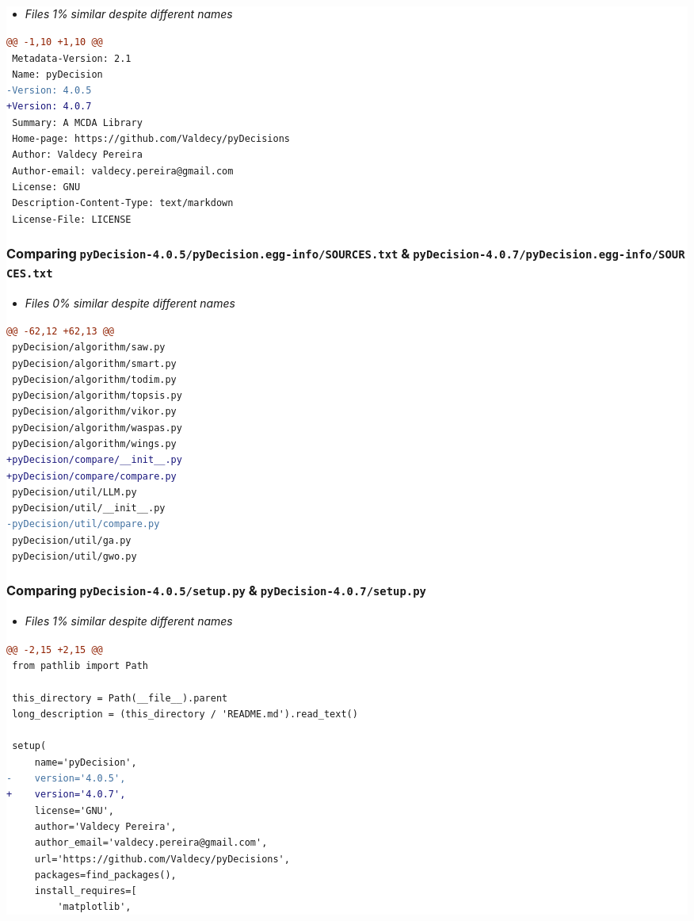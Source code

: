  * *Files 1% similar despite different names*

```diff
@@ -1,10 +1,10 @@
 Metadata-Version: 2.1
 Name: pyDecision
-Version: 4.0.5
+Version: 4.0.7
 Summary: A MCDA Library
 Home-page: https://github.com/Valdecy/pyDecisions
 Author: Valdecy Pereira
 Author-email: valdecy.pereira@gmail.com
 License: GNU
 Description-Content-Type: text/markdown
 License-File: LICENSE
```

### Comparing `pyDecision-4.0.5/pyDecision.egg-info/SOURCES.txt` & `pyDecision-4.0.7/pyDecision.egg-info/SOURCES.txt`

 * *Files 0% similar despite different names*

```diff
@@ -62,12 +62,13 @@
 pyDecision/algorithm/saw.py
 pyDecision/algorithm/smart.py
 pyDecision/algorithm/todim.py
 pyDecision/algorithm/topsis.py
 pyDecision/algorithm/vikor.py
 pyDecision/algorithm/waspas.py
 pyDecision/algorithm/wings.py
+pyDecision/compare/__init__.py
+pyDecision/compare/compare.py
 pyDecision/util/LLM.py
 pyDecision/util/__init__.py
-pyDecision/util/compare.py
 pyDecision/util/ga.py
 pyDecision/util/gwo.py
```

### Comparing `pyDecision-4.0.5/setup.py` & `pyDecision-4.0.7/setup.py`

 * *Files 1% similar despite different names*

```diff
@@ -2,15 +2,15 @@
 from pathlib import Path
 
 this_directory = Path(__file__).parent
 long_description = (this_directory / 'README.md').read_text()
 
 setup(
     name='pyDecision',
-    version='4.0.5',
+    version='4.0.7',
     license='GNU',
     author='Valdecy Pereira',
     author_email='valdecy.pereira@gmail.com',
     url='https://github.com/Valdecy/pyDecisions',
     packages=find_packages(),
     install_requires=[
         'matplotlib',
```

